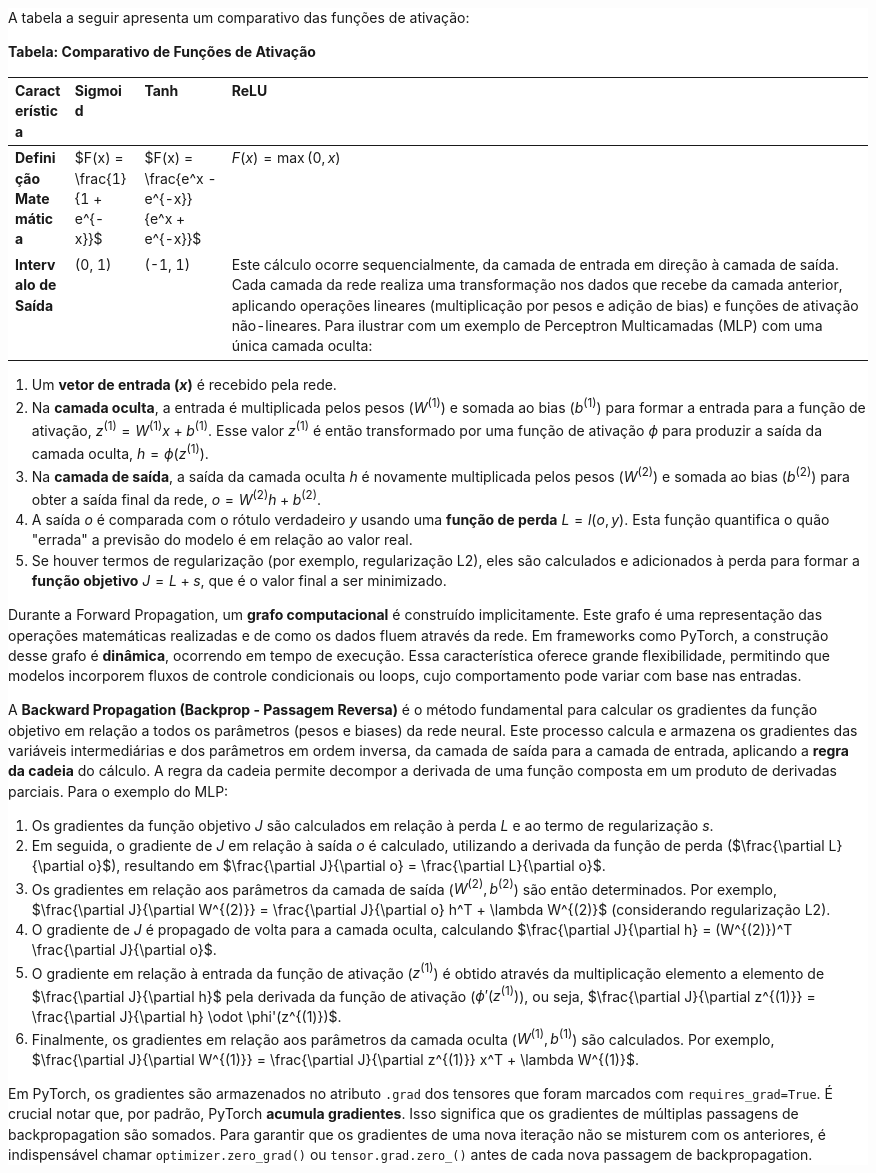 A tabela a seguir apresenta um comparativo das funções de ativação:

**Tabela: Comparativo de Funções de Ativação**

| Característica | Sigmoid | Tanh | ReLU |
| :-------------------- | :------------------------------------ | :------------------------------------ | :------------------------------------ |
| **Definição Matemática** | $F(x) = \frac{1}{1 + e^{-x}}$ | $F(x) = \frac{e^x - e^{-x}}{e^x + e^{-x}}$ | $F(x) = \max(0, x)$ |
| **Intervalo de Saída** | (0, 1) | (-1, 1) | Este cálculo ocorre sequencialmente, da camada de entrada em direção à camada de saída. Cada camada da rede realiza uma transformação nos dados que recebe da camada anterior, aplicando operações lineares (multiplicação por pesos e adição de bias) e funções de ativação não-lineares. Para ilustrar com um exemplo de Perceptron Multicamadas (MLP) com uma única camada oculta:

1.  Um **vetor de entrada ($x$)** é recebido pela rede.
2.  Na **camada oculta**, a entrada é multiplicada pelos pesos ($W^{(1)}$) e somada ao bias ($b^{(1)}$) para formar a entrada para a função de ativação, $z^{(1)} = W^{(1)}x + b^{(1)}$. Esse valor $z^{(1)}$ é então transformado por uma função de ativação $\phi$ para produzir a saída da camada oculta, $h = \phi(z^{(1)})$.
3.  Na **camada de saída**, a saída da camada oculta $h$ é novamente multiplicada pelos pesos ($W^{(2)}$) e somada ao bias ($b^{(2)}$) para obter a saída final da rede, $o = W^{(2)}h + b^{(2)}$.
4.  A saída $o$ é comparada com o rótulo verdadeiro $y$ usando uma **função de perda** $L = l(o, y)$. Esta função quantifica o quão "errada" a previsão do modelo é em relação ao valor real.
5.  Se houver termos de regularização (por exemplo, regularização L2), eles são calculados e adicionados à perda para formar a **função objetivo** $J = L + s$, que é o valor final a ser minimizado.

Durante a Forward Propagation, um **grafo computacional** é construído implicitamente. Este grafo é uma representação das operações matemáticas realizadas e de como os dados fluem através da rede. Em frameworks como PyTorch, a construção desse grafo é **dinâmica**, ocorrendo em tempo de execução. Essa característica oferece grande flexibilidade, permitindo que modelos incorporem fluxos de controle condicionais ou loops, cujo comportamento pode variar com base nas entradas.

A **Backward Propagation (Backprop - Passagem Reversa)** é o método fundamental para calcular os gradientes da função objetivo em relação a todos os parâmetros (pesos e biases) da rede neural. Este processo calcula e armazena os gradientes das variáveis intermediárias e dos parâmetros em ordem inversa, da camada de saída para a camada de entrada, aplicando a **regra da cadeia** do cálculo. A regra da cadeia permite decompor a derivada de uma função composta em um produto de derivadas parciais. Para o exemplo do MLP:

1.  Os gradientes da função objetivo $J$ são calculados em relação à perda $L$ e ao termo de regularização $s$.
2.  Em seguida, o gradiente de $J$ em relação à saída $o$ é calculado, utilizando a derivada da função de perda ($\frac{\partial L}{\partial o}$), resultando em $\frac{\partial J}{\partial o} = \frac{\partial L}{\partial o}$.
3.  Os gradientes em relação aos parâmetros da camada de saída ($W^{(2)}, b^{(2)}$) são então determinados. Por exemplo, $\frac{\partial J}{\partial W^{(2)}} = \frac{\partial J}{\partial o} h^T + \lambda W^{(2)}$ (considerando regularização L2).
4.  O gradiente de $J$ é propagado de volta para a camada oculta, calculando $\frac{\partial J}{\partial h} = (W^{(2)})^T \frac{\partial J}{\partial o}$.
5.  O gradiente em relação à entrada da função de ativação ($z^{(1)}$) é obtido através da multiplicação elemento a elemento de $\frac{\partial J}{\partial h}$ pela derivada da função de ativação ($\phi'(z^{(1)})$), ou seja, $\frac{\partial J}{\partial z^{(1)}} = \frac{\partial J}{\partial h} \odot \phi'(z^{(1)})$.
6.  Finalmente, os gradientes em relação aos parâmetros da camada oculta ($W^{(1)}, b^{(1)}$) são calculados. Por exemplo, $\frac{\partial J}{\partial W^{(1)}} = \frac{\partial J}{\partial z^{(1)}} x^T + \lambda W^{(1)}$.

Em PyTorch, os gradientes são armazenados no atributo `.grad` dos tensores que foram marcados com `requires_grad=True`. É crucial notar que, por padrão, PyTorch **acumula gradientes**. Isso significa que os gradientes de múltiplas passagens de backpropagation são somados. Para garantir que os gradientes de uma nova iteração não se misturem com os anteriores, é indispensável chamar `optimizer.zero_grad()` ou `tensor.grad.zero_()` antes de cada nova passagem de backpropagation.
